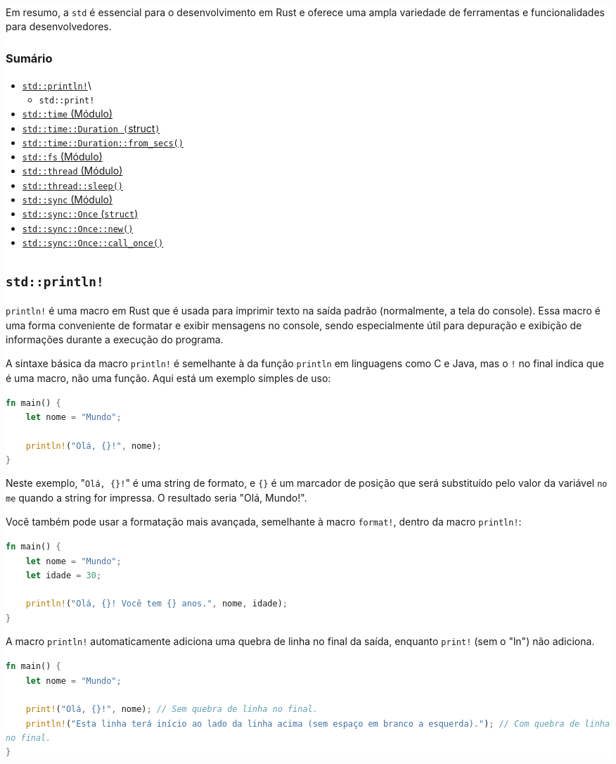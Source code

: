 Em resumo, a `std` é essencial para o desenvolvimento em Rust e oferece uma ampla variedade de ferramentas e funcionalidades para desenvolvedores.

### Sumário

- [`std::println!`](#std-println)\
    + `std::print!`
- [`std::time` (Módulo)](#std-time)
- [`std::time::Duration (`struct`)`](#std-time-duration)
- [`std::time::Duration::from_secs()`](#std-time-Duration-from_secs)
- [`std::fs` (Módulo)](#std-fs)
- [`std::thread` (Módulo)](#std-thread)
- [`std::thread::sleep()`](#std-thread-sleep)
- [`std::sync` (Módulo)](#std-sync)
- [`std::sync::Once` (`struct`)](#std-sync-once)
- [`std::sync::Once::new()`](#std-sync-once-new)
- [`std::sync::Once::call_once()`](#std-sync-once-call_once)

## <a id = "std-println"></a>`std::println!`

`println!` é uma macro em Rust que é usada para imprimir texto na saída padrão (normalmente, a tela do console). Essa macro é uma forma conveniente de formatar e exibir mensagens no console, sendo especialmente útil para depuração e exibição de informações durante a execução do programa.

A sintaxe básica da macro `println!` é semelhante à da função `println` em linguagens como C e Java, mas o `!` no final indica que é uma macro, não uma função. Aqui está um exemplo simples de uso:

```rust
fn main() {
    let nome = "Mundo";

    println!("Olá, {}!", nome);
}
```

Neste exemplo, "`Olá, {}!`" é uma string de formato, e `{}` é um marcador de posição que será substituído pelo valor da variável `nome` quando a string for impressa. O resultado seria "Olá, Mundo!".

Você também pode usar a formatação mais avançada, semelhante à macro `format!`, dentro da macro `println!`:

```rust
fn main() {
    let nome = "Mundo";
    let idade = 30;

    println!("Olá, {}! Você tem {} anos.", nome, idade);
}
```

A macro `println!` automaticamente adiciona uma quebra de linha no final da saída, enquanto `print!` (sem o "ln") não adiciona.

```rust
fn main() {
    let nome = "Mundo";

    print!("Olá, {}!", nome); // Sem quebra de linha no final.
    println!("Esta linha terá início ao lado da linha acima (sem espaço em branco a esquerda)."); // Com quebra de linha no final.
}
```
